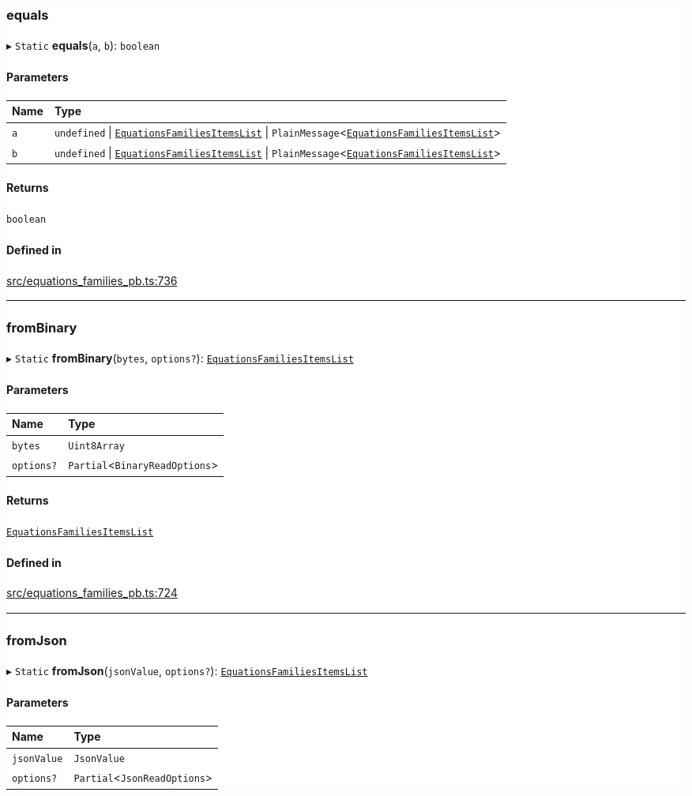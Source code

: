 ### equals

▸ `Static` **equals**(`a`, `b`): `boolean`

#### Parameters

| Name | Type |
| :------ | :------ |
| `a` | `undefined` \| [`EquationsFamiliesItemsList`](EquationsFamiliesItemsList.md) \| `PlainMessage`<[`EquationsFamiliesItemsList`](EquationsFamiliesItemsList.md)\> |
| `b` | `undefined` \| [`EquationsFamiliesItemsList`](EquationsFamiliesItemsList.md) \| `PlainMessage`<[`EquationsFamiliesItemsList`](EquationsFamiliesItemsList.md)\> |

#### Returns

`boolean`

#### Defined in

[src/equations_families_pb.ts:736](https://github.com/Unaxiom/genesis-ts-sdk/blob/a265138/src/equations_families_pb.ts#L736)

___

### fromBinary

▸ `Static` **fromBinary**(`bytes`, `options?`): [`EquationsFamiliesItemsList`](EquationsFamiliesItemsList.md)

#### Parameters

| Name | Type |
| :------ | :------ |
| `bytes` | `Uint8Array` |
| `options?` | `Partial`<`BinaryReadOptions`\> |

#### Returns

[`EquationsFamiliesItemsList`](EquationsFamiliesItemsList.md)

#### Defined in

[src/equations_families_pb.ts:724](https://github.com/Unaxiom/genesis-ts-sdk/blob/a265138/src/equations_families_pb.ts#L724)

___

### fromJson

▸ `Static` **fromJson**(`jsonValue`, `options?`): [`EquationsFamiliesItemsList`](EquationsFamiliesItemsList.md)

#### Parameters

| Name | Type |
| :------ | :------ |
| `jsonValue` | `JsonValue` |
| `options?` | `Partial`<`JsonReadOptions`\> |
